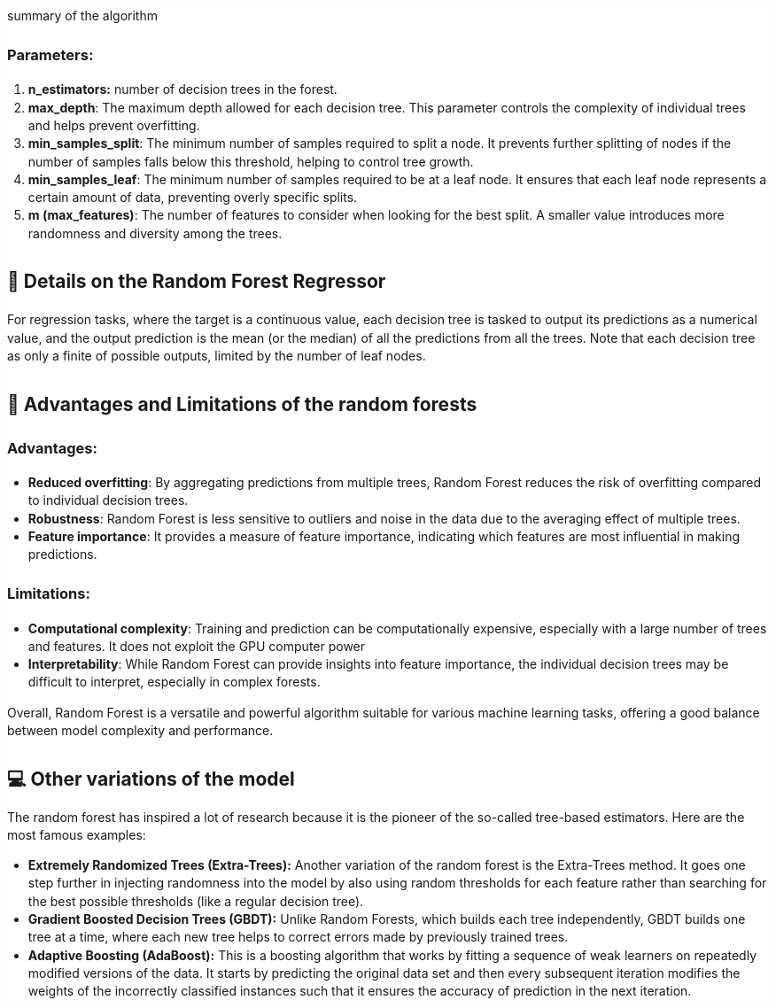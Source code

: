 summary of the algorithm

### **Parameters:**

1.  **n_estimators:** number of decision trees in the forest.
2.  **max_depth**: The maximum depth allowed for each decision tree. This parameter controls the complexity of individual trees and helps prevent overfitting.
3.  **min_samples_split**: The minimum number of samples required to split a node. It prevents further splitting of nodes if the number of samples falls below this threshold, helping to control tree growth.
4.  **min_samples_leaf**: The minimum number of samples required to be at a leaf node. It ensures that each leaf node represents a certain amount of data, preventing overly specific splits.
5.  **m (max_features)**: The number of features to consider when looking for the best split. A smaller value introduces more randomness and diversity among the trees.

## 🔬 Details on the Random Forest Regressor

For regression tasks, where the target is a continuous value, each decision tree is tasked to output its predictions as a numerical value, and the output prediction is the mean (or the median) of all the predictions from all the trees. Note that each decision tree as only a finite of possible outputs, limited by the number of leaf nodes.

## 📝 Advantages and Limitations of the random forests

### **Advantages:**

- **Reduced overfitting**: By aggregating predictions from multiple trees, Random Forest reduces the risk of overfitting compared to individual decision trees.
- **Robustness**: Random Forest is less sensitive to outliers and noise in the data due to the averaging effect of multiple trees.
- **Feature importance**: It provides a measure of feature importance, indicating which features are most influential in making predictions.

### **Limitations:**

- **Computational complexity**: Training and prediction can be computationally expensive, especially with a large number of trees and features. It does not exploit the GPU computer power
- **Interpretability**: While Random Forest can provide insights into feature importance, the individual decision trees may be difficult to interpret, especially in complex forests.

Overall, Random Forest is a versatile and powerful algorithm suitable for various machine learning tasks, offering a good balance between model complexity and performance.

## 💻 Other variations of the model

The random forest has inspired a lot of research because it is the pioneer of the so-called tree-based estimators. Here are the most famous examples:

- **Extremely Randomized Trees (Extra-Trees):** Another variation of the random forest is the Extra-Trees method. It goes one step further in injecting randomness into the model by also using random thresholds for each feature rather than searching for the best possible thresholds (like a regular decision tree).
- **Gradient Boosted Decision Trees (GBDT):** Unlike Random Forests, which builds each tree independently, GBDT builds one tree at a time, where each new tree helps to correct errors made by previously trained trees.
- **Adaptive Boosting (AdaBoost):** This is a boosting algorithm that works by fitting a sequence of weak learners on repeatedly modified versions of the data. It starts by predicting the original data set and then every subsequent iteration modifies the weights of the incorrectly classified instances such that it ensures the accuracy of prediction in the next iteration.